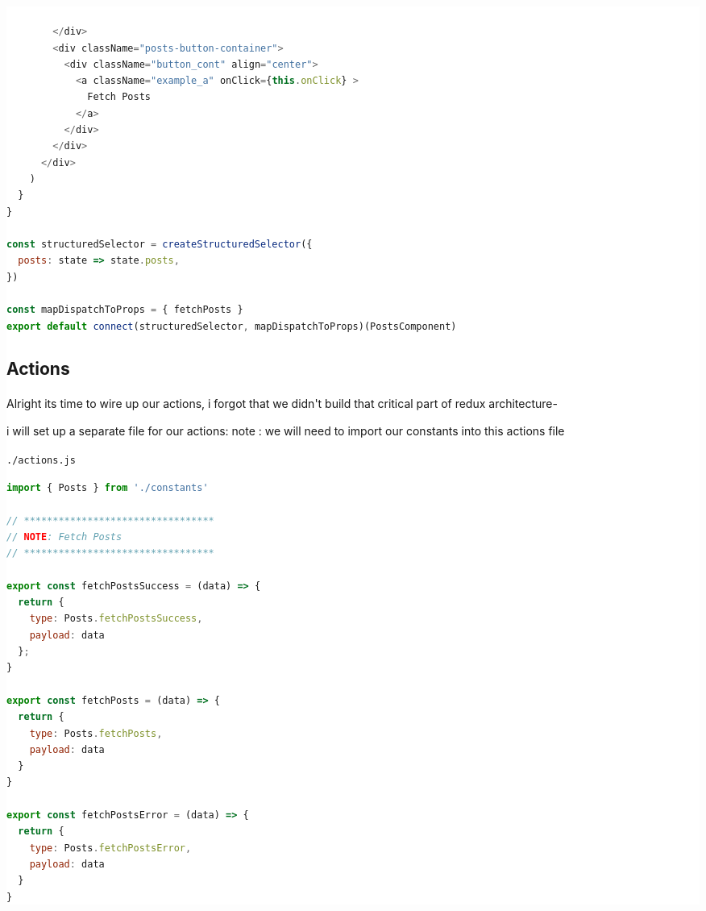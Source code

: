 ```javascript

        </div>
        <div className="posts-button-container">
          <div className="button_cont" align="center">
            <a className="example_a" onClick={this.onClick} >
              Fetch Posts
            </a>
          </div>
        </div>
      </div>
    )
  }
}

const structuredSelector = createStructuredSelector({
  posts: state => state.posts,
})

const mapDispatchToProps = { fetchPosts }
export default connect(structuredSelector, mapDispatchToProps)(PostsComponent)

```

## Actions

Alright its time to wire up our actions, i forgot that we didn't build that critical part of redux architecture-

i will set up a separate file for our actions:
note : we will need to import our constants into this actions file

`./actions.js`

```javascript
import { Posts } from './constants'

// *********************************
// NOTE: Fetch Posts
// *********************************

export const fetchPostsSuccess = (data) => {
  return {
    type: Posts.fetchPostsSuccess,
    payload: data
  };
}

export const fetchPosts = (data) => {
  return {
    type: Posts.fetchPosts,
    payload: data
  }
}

export const fetchPostsError = (data) => {
  return {
    type: Posts.fetchPostsError,
    payload: data
  }
}

```
